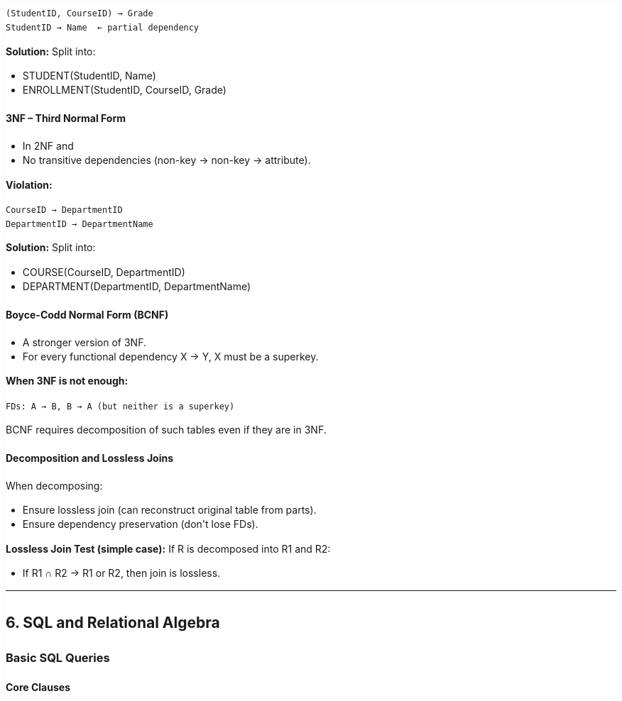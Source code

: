 ```text
(StudentID, CourseID) → Grade
StudentID → Name  ← partial dependency
```

**Solution:**
Split into:
- STUDENT(StudentID, Name)
- ENROLLMENT(StudentID, CourseID, Grade)

#### 3NF – Third Normal Form

- In 2NF and
- No transitive dependencies (non-key → non-key → attribute).

**Violation:**

```text
CourseID → DepartmentID
DepartmentID → DepartmentName
```

**Solution:**
Split into:
- COURSE(CourseID, DepartmentID)
- DEPARTMENT(DepartmentID, DepartmentName)

#### Boyce-Codd Normal Form (BCNF)

- A stronger version of 3NF.
- For every functional dependency X → Y, X must be a superkey.

**When 3NF is not enough:**

```text
FDs: A → B, B → A (but neither is a superkey)
```

BCNF requires decomposition of such tables even if they are in 3NF.

#### Decomposition and Lossless Joins

When decomposing:
- Ensure lossless join (can reconstruct original table from parts).
- Ensure dependency preservation (don't lose FDs).

**Lossless Join Test (simple case):**
If R is decomposed into R1 and R2:
- If R1 ∩ R2 → R1 or R2, then join is lossless.

---

## 6. SQL and Relational Algebra

### Basic SQL Queries

#### Core Clauses
